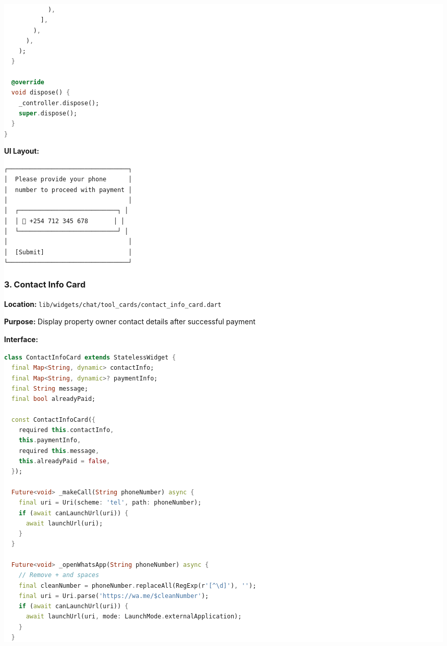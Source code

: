 ```dart
            ),
          ],
        ),
      ),
    );
  }
  
  @override
  void dispose() {
    _controller.dispose();
    super.dispose();
  }
}
```

**UI Layout:**
```
┌─────────────────────────────────┐
│  Please provide your phone      │
│  number to proceed with payment │
│                                 │
│  ┌───────────────────────────┐ │
│  │ 📱 +254 712 345 678       │ │
│  └───────────────────────────┘ │
│                                 │
│  [Submit]                       │
└─────────────────────────────────┘
```

### 3. Contact Info Card

**Location:** `lib/widgets/chat/tool_cards/contact_info_card.dart`

**Purpose:** Display property owner contact details after successful payment

**Interface:**
```dart
class ContactInfoCard extends StatelessWidget {
  final Map<String, dynamic> contactInfo;
  final Map<String, dynamic>? paymentInfo;
  final String message;
  final bool alreadyPaid;
  
  const ContactInfoCard({
    required this.contactInfo,
    this.paymentInfo,
    required this.message,
    this.alreadyPaid = false,
  });
  
  Future<void> _makeCall(String phoneNumber) async {
    final uri = Uri(scheme: 'tel', path: phoneNumber);
    if (await canLaunchUrl(uri)) {
      await launchUrl(uri);
    }
  }
  
  Future<void> _openWhatsApp(String phoneNumber) async {
    // Remove + and spaces
    final cleanNumber = phoneNumber.replaceAll(RegExp(r'[^\d]'), '');
    final uri = Uri.parse('https://wa.me/$cleanNumber');
    if (await canLaunchUrl(uri)) {
      await launchUrl(uri, mode: LaunchMode.externalApplication);
    }
  }
```